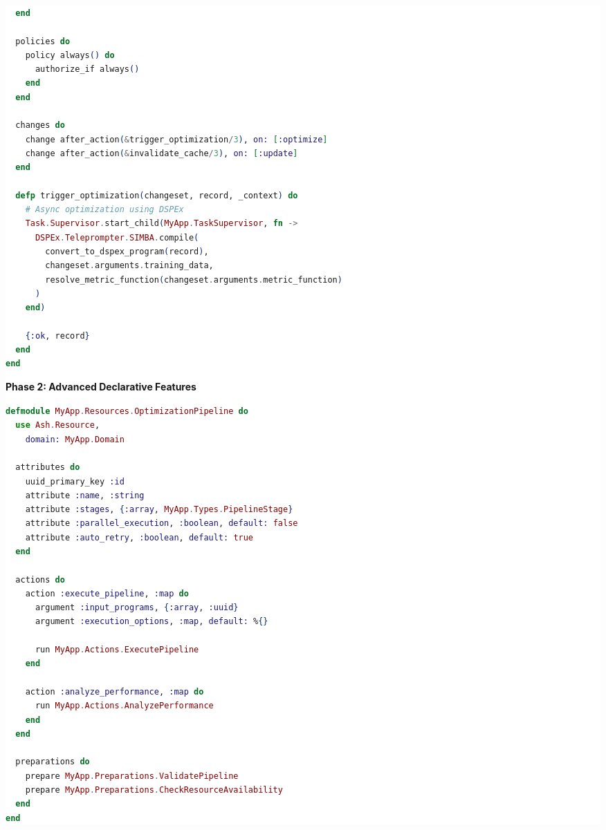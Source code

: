 ```elixir
  end

  policies do
    policy always() do
      authorize_if always()
    end
  end

  changes do
    change after_action(&trigger_optimization/3), on: [:optimize]
    change after_action(&invalidate_cache/3), on: [:update]
  end

  defp trigger_optimization(changeset, record, _context) do
    # Async optimization using DSPEx
    Task.Supervisor.start_child(MyApp.TaskSupervisor, fn ->
      DSPEx.Teleprompter.SIMBA.compile(
        convert_to_dspex_program(record),
        changeset.arguments.training_data,
        resolve_metric_function(changeset.arguments.metric_function)
      )
    end)
    
    {:ok, record}
  end
end
```

**Phase 2: Advanced Declarative Features**
```elixir
defmodule MyApp.Resources.OptimizationPipeline do
  use Ash.Resource,
    domain: MyApp.Domain

  attributes do
    uuid_primary_key :id
    attribute :name, :string
    attribute :stages, {:array, MyApp.Types.PipelineStage}
    attribute :parallel_execution, :boolean, default: false
    attribute :auto_retry, :boolean, default: true
  end

  actions do
    action :execute_pipeline, :map do
      argument :input_programs, {:array, :uuid}
      argument :execution_options, :map, default: %{}
      
      run MyApp.Actions.ExecutePipeline
    end
    
    action :analyze_performance, :map do
      run MyApp.Actions.AnalyzePerformance
    end
  end

  preparations do
    prepare MyApp.Preparations.ValidatePipeline
    prepare MyApp.Preparations.CheckResourceAvailability
  end
end
```
